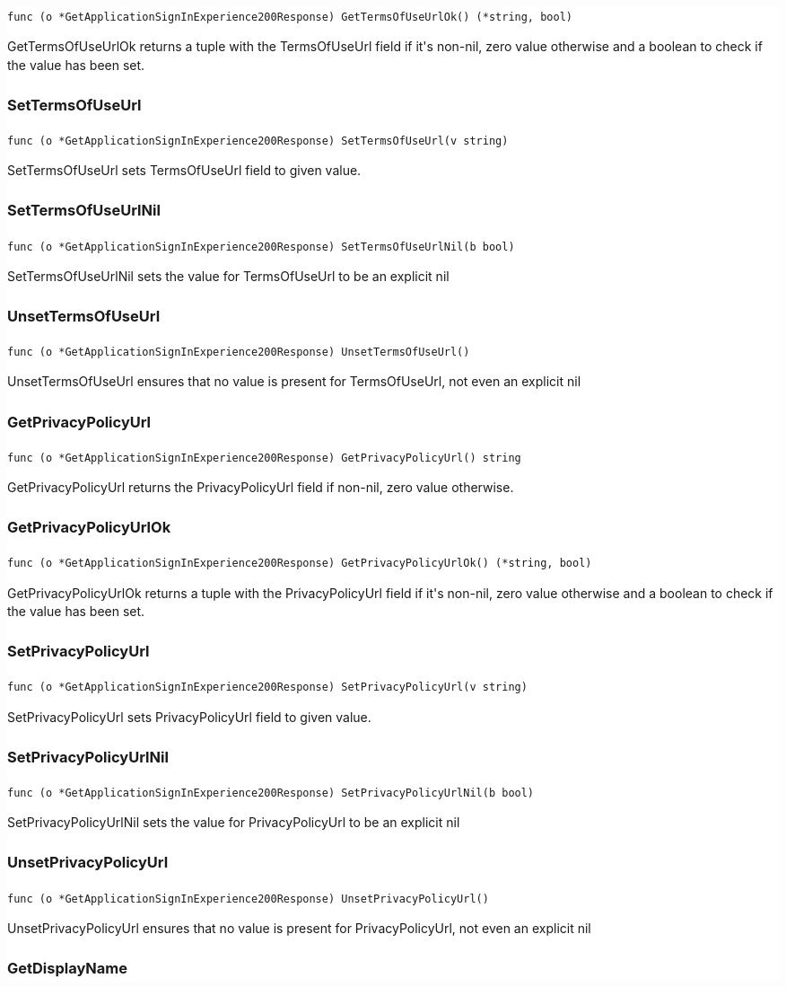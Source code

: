 `func (o *GetApplicationSignInExperience200Response) GetTermsOfUseUrlOk() (*string, bool)`

GetTermsOfUseUrlOk returns a tuple with the TermsOfUseUrl field if it's non-nil, zero value otherwise
and a boolean to check if the value has been set.

### SetTermsOfUseUrl

`func (o *GetApplicationSignInExperience200Response) SetTermsOfUseUrl(v string)`

SetTermsOfUseUrl sets TermsOfUseUrl field to given value.


### SetTermsOfUseUrlNil

`func (o *GetApplicationSignInExperience200Response) SetTermsOfUseUrlNil(b bool)`

 SetTermsOfUseUrlNil sets the value for TermsOfUseUrl to be an explicit nil

### UnsetTermsOfUseUrl
`func (o *GetApplicationSignInExperience200Response) UnsetTermsOfUseUrl()`

UnsetTermsOfUseUrl ensures that no value is present for TermsOfUseUrl, not even an explicit nil
### GetPrivacyPolicyUrl

`func (o *GetApplicationSignInExperience200Response) GetPrivacyPolicyUrl() string`

GetPrivacyPolicyUrl returns the PrivacyPolicyUrl field if non-nil, zero value otherwise.

### GetPrivacyPolicyUrlOk

`func (o *GetApplicationSignInExperience200Response) GetPrivacyPolicyUrlOk() (*string, bool)`

GetPrivacyPolicyUrlOk returns a tuple with the PrivacyPolicyUrl field if it's non-nil, zero value otherwise
and a boolean to check if the value has been set.

### SetPrivacyPolicyUrl

`func (o *GetApplicationSignInExperience200Response) SetPrivacyPolicyUrl(v string)`

SetPrivacyPolicyUrl sets PrivacyPolicyUrl field to given value.


### SetPrivacyPolicyUrlNil

`func (o *GetApplicationSignInExperience200Response) SetPrivacyPolicyUrlNil(b bool)`

 SetPrivacyPolicyUrlNil sets the value for PrivacyPolicyUrl to be an explicit nil

### UnsetPrivacyPolicyUrl
`func (o *GetApplicationSignInExperience200Response) UnsetPrivacyPolicyUrl()`

UnsetPrivacyPolicyUrl ensures that no value is present for PrivacyPolicyUrl, not even an explicit nil
### GetDisplayName
